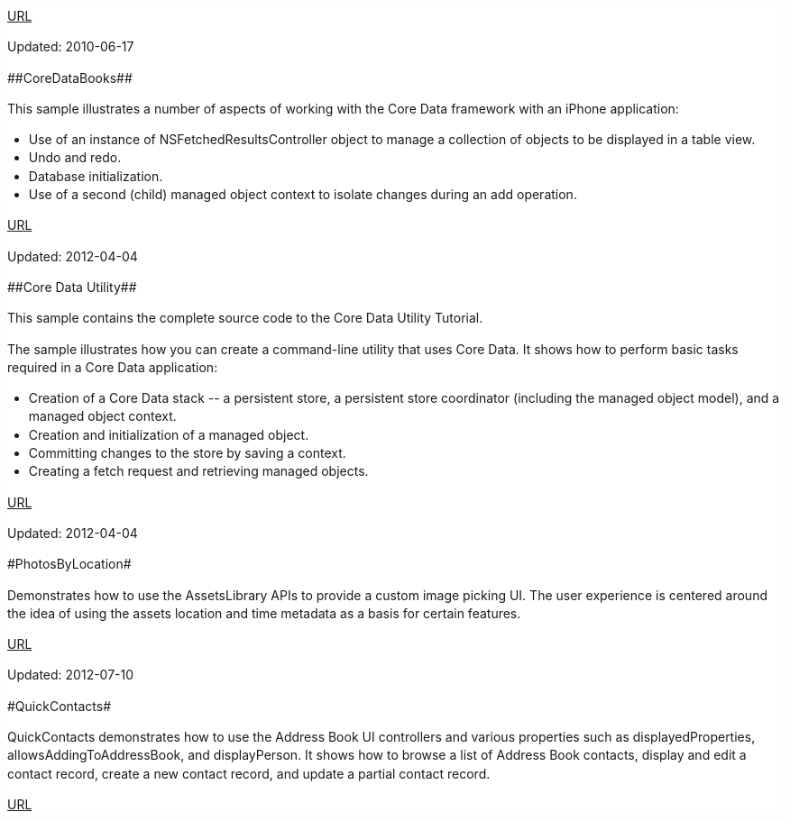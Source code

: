 [URL](https://developer.apple.com/library/ios/#samplecode/InternationalMountains/Introduction/Intro.html#//apple_ref/doc/uid/DTS40008756)

Updated: 2010-06-17

##CoreDataBooks##

This sample illustrates a number of aspects of working with the Core Data framework with an iPhone application:

* Use of an instance of NSFetchedResultsController object to manage a collection of objects to be displayed in a table view. 
* Undo and redo.
* Database initialization. 
* Use of a second (child) managed object context to isolate changes during an add operation.

[URL](http://developer.apple.com/library/prerelease/ios/#samplecode/CoreDataBooks/Introduction/Intro.html#//apple_ref/doc/uid/DTS40008405)

Updated: 2012-04-04

##Core Data Utility##

This sample contains the complete source code to the Core Data Utility Tutorial.

The sample illustrates how you can create a command-line utility that uses Core Data. It shows how to perform basic tasks required in a Core Data application: 

* Creation of a Core Data stack -- a persistent store, a persistent store coordinator (including the managed object model), and a managed object context. 
* Creation and initialization of a managed object. 
* Committing changes to the store by saving a context. 
* Creating a fetch request and retrieving managed objects.

[URL](http://developer.apple.com/library/prerelease/ios/#samplecode/CoreDataUtility/Introduction/Intro.html#//apple_ref/doc/uid/DTS40012164)

Updated: 2012-04-04

#PhotosByLocation#

Demonstrates how to use the AssetsLibrary APIs to provide a custom image picking UI. The user experience is centered around the idea of using the assets location and time metadata as a basis for certain features.

[URL](https://developer.apple.com/library/ios/#samplecode/PhotosByLocation/Introduction/Intro.html#//apple_ref/doc/uid/DTS40010136)

Updated: 2012-07-10

#QuickContacts#

QuickContacts demonstrates how to use the Address Book UI controllers and various properties such as displayedProperties, allowsAddingToAddressBook, and displayPerson. It shows how to browse a list of Address Book contacts, display and edit a contact record, create a new contact record, and update a partial contact record.

[URL](https://developer.apple.com/library/ios/#samplecode/QuickContacts/Introduction/Intro.html#//apple_ref/doc/uid/DTS40009475)
